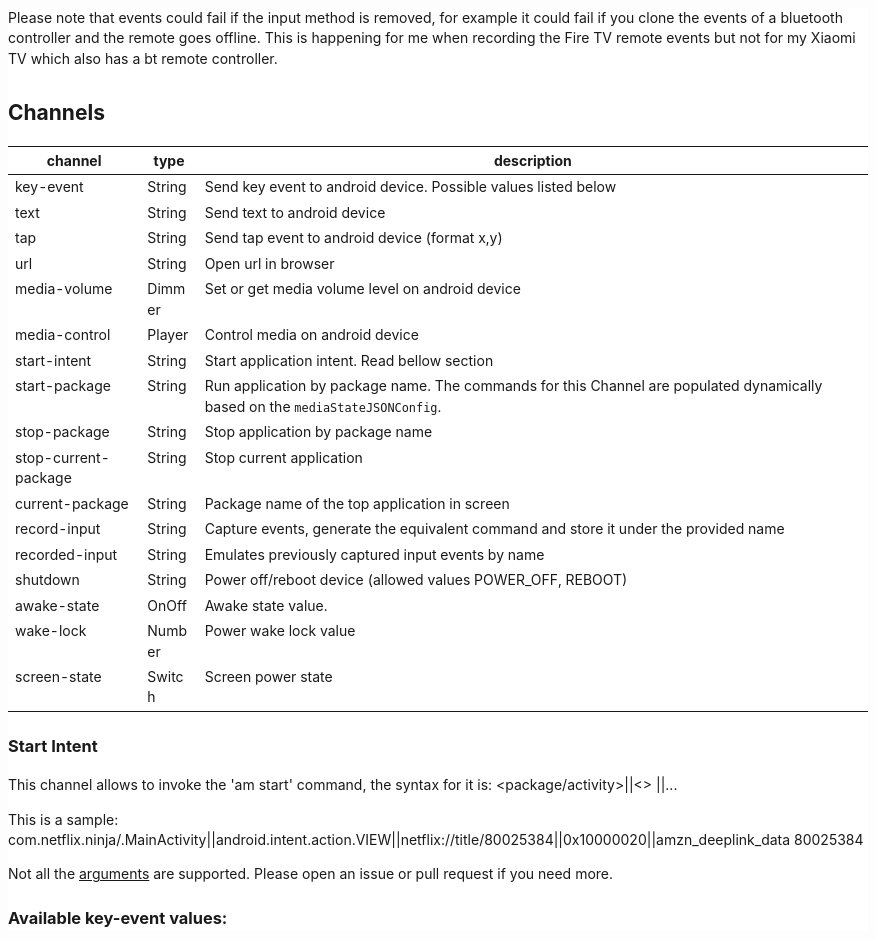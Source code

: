 Please note that events could fail if the input method is removed, for example it could fail if you clone the events of a bluetooth controller and the remote goes offline. This is happening for me when recording the Fire TV remote events but not for my Xiaomi TV which also has a bt remote controller.

## Channels

| channel              | type   | description                                                                                                                   |
|----------------------|--------|-------------------------------------------------------------------------------------------------------------------------------|
| key-event            | String | Send key event to android device. Possible values listed below                                                                |
| text                 | String | Send text to android device                                                                                                   |
| tap                  | String | Send tap event to android device (format x,y)                                                                                 |
| url                  | String | Open url in browser                                                                                                           |
| media-volume         | Dimmer | Set or get media volume level on android device                                                                               |
| media-control        | Player | Control media on android device                                                                                               |
| start-intent         | String | Start application intent. Read bellow section                                                                                 |
| start-package        | String | Run application by package name. The commands for this Channel are populated dynamically based on the `mediaStateJSONConfig`. |
| stop-package         | String | Stop application by package name                                                                                              |
| stop-current-package | String | Stop current application                                                                                                      |
| current-package      | String | Package name of the top application in screen                                                                                 |
| record-input         | String | Capture events, generate the equivalent command and store it under the provided name                                          |
| recorded-input       | String | Emulates previously captured input events by name                                                                             |
| shutdown             | String | Power off/reboot device (allowed values POWER_OFF, REBOOT)                                                                    |
| awake-state          | OnOff  | Awake state value.                                                                                                            |
| wake-lock            | Number | Power wake lock value                                                                                                         |
| screen-state         | Switch | Screen power state                                                                                                            |

### Start Intent

This channel allows to invoke the 'am start' command, the syntax for it is:
<package/activity>||<<arg name>> <arg value>||...

This is a sample:
com.netflix.ninja/.MainActivity||<a>android.intent.action.VIEW||<d>netflix://title/80025384||<f>0x10000020||<es>amzn_deeplink_data 80025384

Not all the [arguments](https://developer.android.com/studio/command-line/adb#IntentSpec) are supported. Please open an issue or pull request if you need more.

### Available key-event values:
